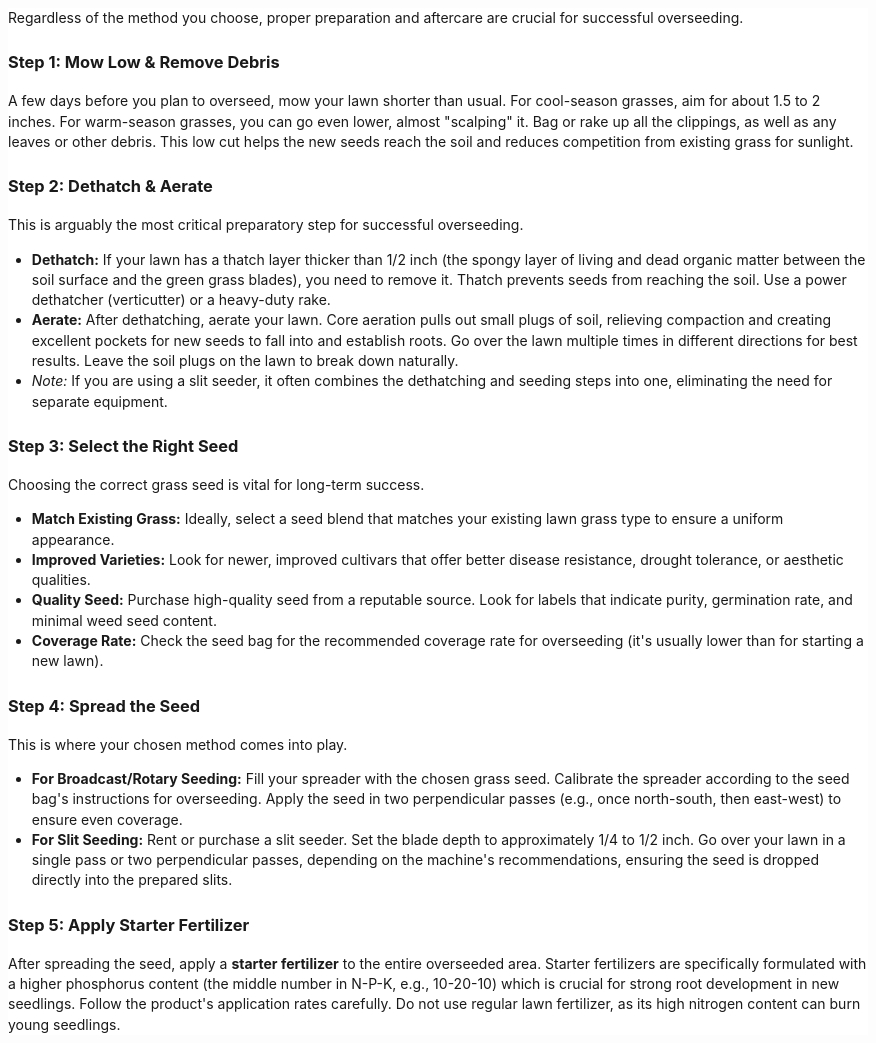 Regardless of the method you choose, proper preparation and aftercare are crucial for successful overseeding.

### Step 1: Mow Low & Remove Debris

A few days before you plan to overseed, mow your lawn shorter than usual. For cool-season grasses, aim for about 1.5 to 2 inches. For warm-season grasses, you can go even lower, almost "scalping" it. Bag or rake up all the clippings, as well as any leaves or other debris. This low cut helps the new seeds reach the soil and reduces competition from existing grass for sunlight.

### Step 2: Dethatch & Aerate

This is arguably the most critical preparatory step for successful overseeding.
* **Dethatch:** If your lawn has a thatch layer thicker than 1/2 inch (the spongy layer of living and dead organic matter between the soil surface and the green grass blades), you need to remove it. Thatch prevents seeds from reaching the soil. Use a power dethatcher (verticutter) or a heavy-duty rake.
* **Aerate:** After dethatching, aerate your lawn. Core aeration pulls out small plugs of soil, relieving compaction and creating excellent pockets for new seeds to fall into and establish roots. Go over the lawn multiple times in different directions for best results. Leave the soil plugs on the lawn to break down naturally.
* *Note:* If you are using a slit seeder, it often combines the dethatching and seeding steps into one, eliminating the need for separate equipment.

### Step 3: Select the Right Seed

Choosing the correct grass seed is vital for long-term success.
* **Match Existing Grass:** Ideally, select a seed blend that matches your existing lawn grass type to ensure a uniform appearance.
* **Improved Varieties:** Look for newer, improved cultivars that offer better disease resistance, drought tolerance, or aesthetic qualities.
* **Quality Seed:** Purchase high-quality seed from a reputable source. Look for labels that indicate purity, germination rate, and minimal weed seed content.
* **Coverage Rate:** Check the seed bag for the recommended coverage rate for overseeding (it's usually lower than for starting a new lawn).

### Step 4: Spread the Seed

This is where your chosen method comes into play.

* **For Broadcast/Rotary Seeding:** Fill your spreader with the chosen grass seed. Calibrate the spreader according to the seed bag's instructions for overseeding. Apply the seed in two perpendicular passes (e.g., once north-south, then east-west) to ensure even coverage.
* **For Slit Seeding:** Rent or purchase a slit seeder. Set the blade depth to approximately 1/4 to 1/2 inch. Go over your lawn in a single pass or two perpendicular passes, depending on the machine's recommendations, ensuring the seed is dropped directly into the prepared slits.

### Step 5: Apply Starter Fertilizer

After spreading the seed, apply a **starter fertilizer** to the entire overseeded area. Starter fertilizers are specifically formulated with a higher phosphorus content (the middle number in N-P-K, e.g., 10-20-10) which is crucial for strong root development in new seedlings. Follow the product's application rates carefully. Do not use regular lawn fertilizer, as its high nitrogen content can burn young seedlings.

